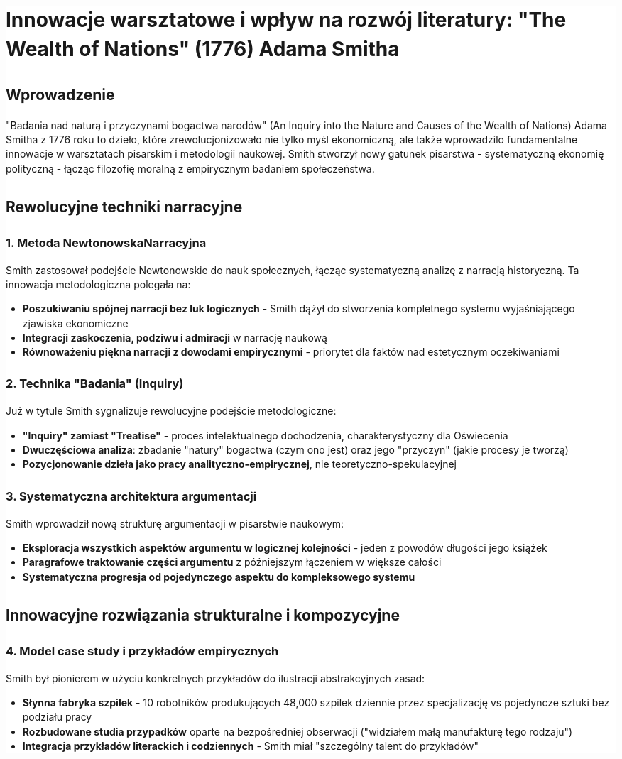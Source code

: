 # Innowacje warsztatowe i wpływ na rozwój literatury: "The Wealth of Nations" (1776) Adama Smitha

## Wprowadzenie

"Badania nad naturą i przyczynami bogactwa narodów" (An Inquiry into the Nature and Causes of the Wealth of Nations) Adama Smitha z 1776 roku to dzieło, które zrewolucjonizowało nie tylko myśl ekonomiczną, ale także wprowadzilo fundamentalne innowacje w warsztatach pisarskim i metodologii naukowej. Smith stworzył nowy gatunek pisarstwa - systematyczną ekonomię polityczną - łącząc filozofię moralną z empirycznym badaniem społeczeństwa.

## Rewolucyjne techniki narracyjne

### 1. Metoda NewtonowskaNarracyjna
Smith zastosował podejście Newtonowskie do nauk społecznych, łącząc systematyczną analizę z narracją historyczną. Ta innowacja metodologiczna polegała na:
- **Poszukiwaniu spójnej narracji bez luk logicznych** - Smith dążył do stworzenia kompletnego systemu wyjaśniającego zjawiska ekonomiczne
- **Integracji zaskoczenia, podziwu i admiracji** w narrację naukową
- **Równoważeniu piękna narracji z dowodami empirycznymi** - priorytet dla faktów nad estetycznym oczekiwaniami

### 2. Technika "Badania" (Inquiry)
Już w tytule Smith sygnalizuje rewolucyjne podejście metodologiczne:
- **"Inquiry" zamiast "Treatise"** - proces intelektualnego dochodzenia, charakterystyczny dla Oświecenia
- **Dwuczęściowa analiza**: zbadanie "natury" bogactwa (czym ono jest) oraz jego "przyczyn" (jakie procesy je tworzą)
- **Pozycjonowanie dzieła jako pracy analityczno-empirycznej**, nie teoretyczno-spekulacyjnej

### 3. Systematyczna architektura argumentacji
Smith wprowadził nową strukturę argumentacji w pisarstwie naukowym:
- **Eksploracja wszystkich aspektów argumentu w logicznej kolejności** - jeden z powodów długości jego książek
- **Paragrafowe traktowanie części argumentu** z późniejszym łączeniem w większe całości
- **Systematyczna progresja od pojedynczego aspektu do kompleksowego systemu**

## Innowacyjne rozwiązania strukturalne i kompozycyjne

### 4. Model case study i przykładów empirycznych
Smith był pionierem w użyciu konkretnych przykładów do ilustracji abstrakcyjnych zasad:
- **Słynna fabryka szpilek** - 10 robotników produkujących 48,000 szpilek dziennie przez specjalizację vs pojedyncze sztuki bez podziału pracy
- **Rozbudowane studia przypadków** oparte na bezpośredniej obserwacji ("widziałem małą manufakturę tego rodzaju")
- **Integracja przykładów literackich i codziennych** - Smith miał "szczególny talent do przykładów"
